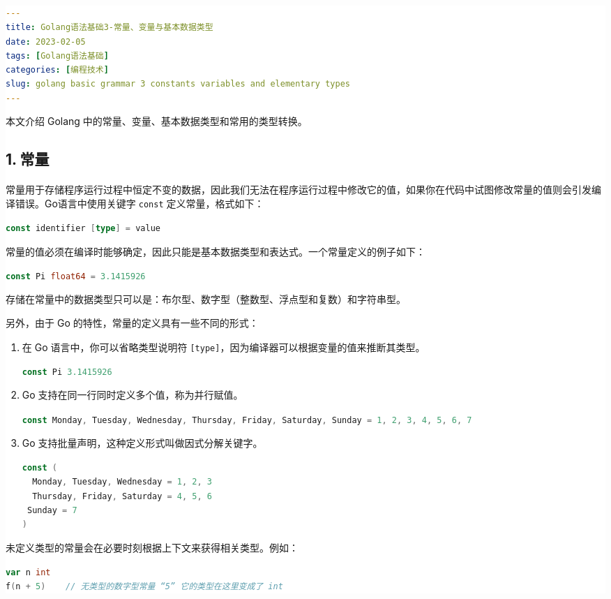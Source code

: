 ```yaml
---
title: Golang语法基础3-常量、变量与基本数据类型
date: 2023-02-05
tags: [Golang语法基础]
categories: [编程技术]
slug: golang basic grammar 3 constants variables and elementary types
---
```


本文介绍 Golang 中的常量、变量、基本数据类型和常用的类型转换。



## 1. 常量

常量用于存储程序运行过程中恒定不变的数据，因此我们无法在程序运行过程中修改它的值，如果你在代码中试图修改常量的值则会引发编译错误。Go语言中使用关键字 `const` 定义常量，格式如下：

```go
const identifier [type] = value
```

常量的值必须在编译时能够确定，因此只能是基本数据类型和表达式。一个常量定义的例子如下：

```go
const Pi float64 = 3.1415926
```

存储在常量中的数据类型只可以是：布尔型、数字型（整数型、浮点型和复数）和字符串型。

另外，由于 Go 的特性，常量的定义具有一些不同的形式：

1. 在 Go 语言中，你可以省略类型说明符 `[type]`，因为编译器可以根据变量的值来推断其类型。

   ```go
   const Pi 3.1415926
   ```

2. Go 支持在同一行同时定义多个值，称为并行赋值。

   ```go
   const Monday, Tuesday, Wednesday, Thursday, Friday, Saturday, Sunday = 1, 2, 3, 4, 5, 6, 7
   ```

3. Go 支持批量声明，这种定义形式叫做因式分解关键字。

   ```go
   const (
     Monday, Tuesday, Wednesday = 1, 2, 3
     Thursday, Friday, Saturday = 4, 5, 6
   	Sunday = 7
   )
   ```

未定义类型的常量会在必要时刻根据上下文来获得相关类型。例如：

```go
var n int
f(n + 5)	// 无类型的数字型常量 “5” 它的类型在这里变成了 int
```

